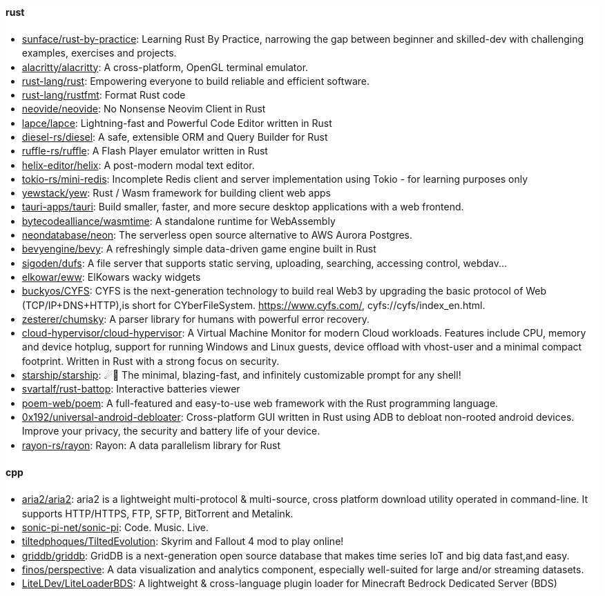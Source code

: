 #### rust
* [sunface/rust-by-practice](https://github.com/sunface/rust-by-practice): Learning Rust By Practice, narrowing the gap between beginner and skilled-dev with challenging examples, exercises and projects.
* [alacritty/alacritty](https://github.com/alacritty/alacritty): A cross-platform, OpenGL terminal emulator.
* [rust-lang/rust](https://github.com/rust-lang/rust): Empowering everyone to build reliable and efficient software.
* [rust-lang/rustfmt](https://github.com/rust-lang/rustfmt): Format Rust code
* [neovide/neovide](https://github.com/neovide/neovide): No Nonsense Neovim Client in Rust
* [lapce/lapce](https://github.com/lapce/lapce): Lightning-fast and Powerful Code Editor written in Rust
* [diesel-rs/diesel](https://github.com/diesel-rs/diesel): A safe, extensible ORM and Query Builder for Rust
* [ruffle-rs/ruffle](https://github.com/ruffle-rs/ruffle): A Flash Player emulator written in Rust
* [helix-editor/helix](https://github.com/helix-editor/helix): A post-modern modal text editor.
* [tokio-rs/mini-redis](https://github.com/tokio-rs/mini-redis): Incomplete Redis client and server implementation using Tokio - for learning purposes only
* [yewstack/yew](https://github.com/yewstack/yew): Rust / Wasm framework for building client web apps
* [tauri-apps/tauri](https://github.com/tauri-apps/tauri): Build smaller, faster, and more secure desktop applications with a web frontend.
* [bytecodealliance/wasmtime](https://github.com/bytecodealliance/wasmtime): A standalone runtime for WebAssembly
* [neondatabase/neon](https://github.com/neondatabase/neon): The serverless open source alternative to AWS Aurora Postgres.
* [bevyengine/bevy](https://github.com/bevyengine/bevy): A refreshingly simple data-driven game engine built in Rust
* [sigoden/dufs](https://github.com/sigoden/dufs): A file server that supports static serving, uploading, searching, accessing control, webdav...
* [elkowar/eww](https://github.com/elkowar/eww): ElKowars wacky widgets
* [buckyos/CYFS](https://github.com/buckyos/CYFS): CYFS is the next-generation technology to build real Web3 by upgrading the basic protocol of Web (TCP/IP+DNS+HTTP),is short for CYberFileSystem. https://www.cyfs.com/, cyfs://cyfs/index_en.html.
* [zesterer/chumsky](https://github.com/zesterer/chumsky): A parser library for humans with powerful error recovery.
* [cloud-hypervisor/cloud-hypervisor](https://github.com/cloud-hypervisor/cloud-hypervisor): A Virtual Machine Monitor for modern Cloud workloads. Features include CPU, memory and device hotplug, support for running Windows and Linux guests, device offload with vhost-user and a minimal compact footprint. Written in Rust with a strong focus on security.
* [starship/starship](https://github.com/starship/starship): ☄🌌️ The minimal, blazing-fast, and infinitely customizable prompt for any shell!
* [svartalf/rust-battop](https://github.com/svartalf/rust-battop): Interactive batteries viewer
* [poem-web/poem](https://github.com/poem-web/poem): A full-featured and easy-to-use web framework with the Rust programming language.
* [0x192/universal-android-debloater](https://github.com/0x192/universal-android-debloater): Cross-platform GUI written in Rust using ADB to debloat non-rooted android devices. Improve your privacy, the security and battery life of your device.
* [rayon-rs/rayon](https://github.com/rayon-rs/rayon): Rayon: A data parallelism library for Rust

#### cpp
* [aria2/aria2](https://github.com/aria2/aria2): aria2 is a lightweight multi-protocol & multi-source, cross platform download utility operated in command-line. It supports HTTP/HTTPS, FTP, SFTP, BitTorrent and Metalink.
* [sonic-pi-net/sonic-pi](https://github.com/sonic-pi-net/sonic-pi): Code. Music. Live.
* [tiltedphoques/TiltedEvolution](https://github.com/tiltedphoques/TiltedEvolution): Skyrim and Fallout 4 mod to play online!
* [griddb/griddb](https://github.com/griddb/griddb): GridDB is a next-generation open source database that makes time series IoT and big data fast,and easy.
* [finos/perspective](https://github.com/finos/perspective): A data visualization and analytics component, especially well-suited for large and/or streaming datasets.
* [LiteLDev/LiteLoaderBDS](https://github.com/LiteLDev/LiteLoaderBDS): A lightweight & cross-language plugin loader for Minecraft Bedrock Dedicated Server (BDS)